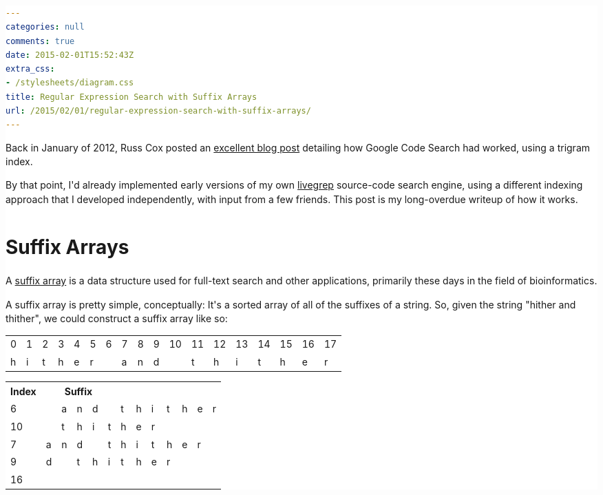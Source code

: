 ```yaml
---
categories: null
comments: true
date: 2015-02-01T15:52:43Z
extra_css:
- /stylesheets/diagram.css
title: Regular Expression Search with Suffix Arrays
url: /2015/02/01/regular-expression-search-with-suffix-arrays/
---
```


Back in January of 2012, Russ Cox posted an [excellent blog
post][trigram] detailing how Google Code Search had worked, using a
trigram index.

By that point, I'd already implemented early versions of my own
[livegrep][livegrep] source-code search engine, using a different
indexing approach that I developed independently, with input from a
few friends. This post is my long-overdue writeup of how it works.

[trigram]: http://swtch.com/~rsc/regexp/regexp4.html
[livegrep]: http://livegrep.com/

# Suffix Arrays

A [suffix array][suffix-array] is a data structure used for full-text
search and other applications, primarily these days in the field of
bioinformatics.

A suffix array is pretty simple, conceptually: It's a sorted array of
all of the suffixes of a string. So, given the string "hither and
thither", we could construct a suffix array like so:


<table class='diagram'>
<tr class='index'>
<td>0</td><td>1</td><td>2</td><td>3</td><td>4</td><td>5</td><td>6</td><td>7</td><td>8</td><td>9</td><td>10</td><td>11</td><td>12</td><td>13</td><td>14</td><td>15</td><td>16</td><td>17</td>
</tr>
<tr>
<td>h</td><td>i</td><td>t</td><td>h</td><td>e</td><td>r</td><td> </td><td>a</td><td>n</td><td>d</td><td> </td><td>t</td><td>h</td><td>i</td><td>t</td><td>h</td><td>e</td><td>r</td>
</tr>
</table>

<table class='diagram'>
<tr> <th>Index</th> <th colspan='5'>Suffix</th> </tr>
<tr>
<td class='index'>6</td>
<td>&nbsp;</td><td>a</td><td>n</td><td>d</td><td>&nbsp;</td><td>t</td><td>h</td><td>i</td><td>t</td><td>h</td><td>e</td><td>r</td>
</tr>
<tr>
<td class='index'>10</td>
<td>&nbsp;</td><td>t</td><td>h</td><td>i</td><td>t</td><td>h</td><td>e</td><td>r</td>
</tr>
<tr>
<td class='index'>7</td>
<td>a</td><td>n</td><td>d</td><td>&nbsp;</td><td>t</td><td>h</td><td>i</td><td>t</td><td>h</td><td>e</td><td>r</td>
</tr>
<tr>
<td class='index'>9</td>
<td>d</td><td>&nbsp;</td><td>t</td><td>h</td><td>i</td><td>t</td><td>h</td><td>e</td><td>r</td>
</tr>
<tr>
<td class='index'>16</td>

[suffix-array]: http://en.wikipedia.org/wiki/Suffix_array
[construction]: http://en.wikipedia.org/wiki/Suffix_array#Construction_Algorithms
[divsufsort]: https://code.google.com/p/libdivsufsort/
[indexer.cc]: https://github.com/livegrep/livegrep/blob/master/src/indexer.cc
[analyze-re]: https://github.com/livegrep/livegrep/blob/master/src/tools/analyze-re.cc
[RE2]: https://code.google.com/p/re2/
[pathology]: http://livegrep.com/search/linux?q=.+file:zzzz